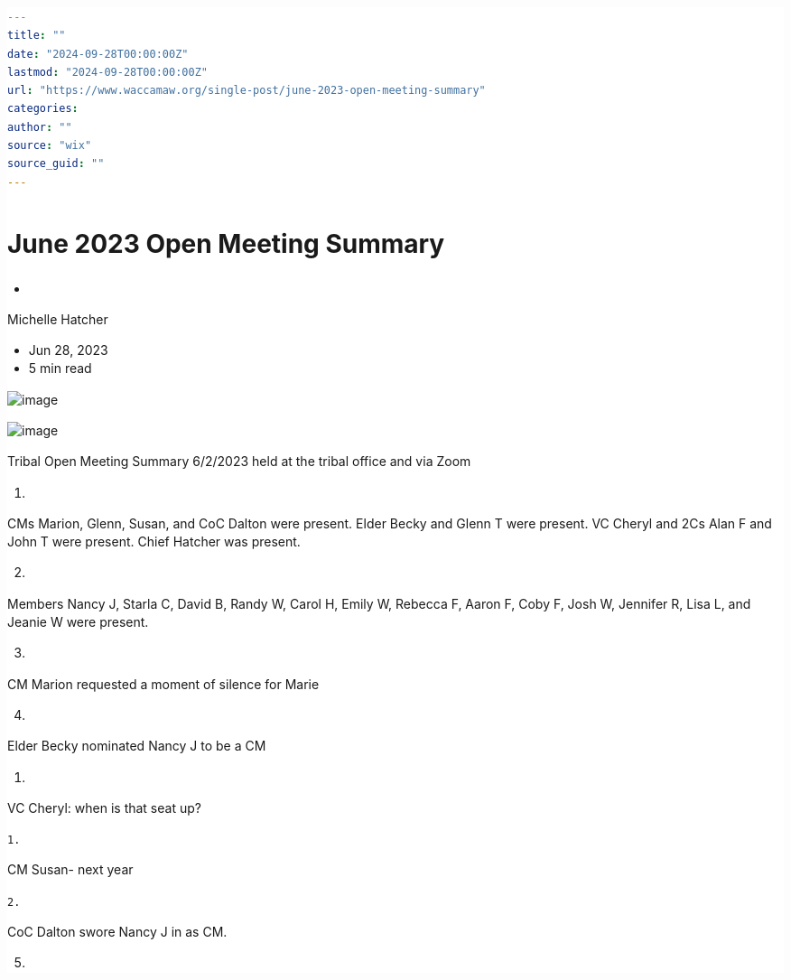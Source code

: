```yaml
---
title: ""
date: "2024-09-28T00:00:00Z"
lastmod: "2024-09-28T00:00:00Z"
url: "https://www.waccamaw.org/single-post/june-2023-open-meeting-summary"
categories:
author: ""
source: "wix"
source_guid: ""
---
```


# June 2023 Open Meeting Summary

-

Michelle Hatcher
- Jun 28, 2023
- 5 min read

![image](https://static.wixstatic.com/media/e51f96_476b48856f3b48738318016a2aaf83d0~mv2.jpg/v1/fill/w_250,h_250,fp_0.50_0.50,q_30,blur_30/e51f96_476b48856f3b48738318016a2aaf83d0~mv2.jpg)

![image](https://static.wixstatic.com/media/e51f96_476b48856f3b48738318016a2aaf83d0~mv2.jpg/v1/fill/w_323,h_323,fp_0.50_0.50,q_90/e51f96_476b48856f3b48738318016a2aaf83d0~mv2.jpg)

Tribal Open Meeting Summary 6/2/2023  held at the tribal office and via Zoom

1.

CMs Marion, Glenn, Susan, and CoC Dalton were present. Elder Becky and Glenn T were present. VC Cheryl and 2Cs Alan F and John T were present. Chief Hatcher was present.

2.

Members Nancy J, Starla C, David B, Randy W, Carol H, Emily W, Rebecca F, Aaron F, Coby F, Josh W, Jennifer R, Lisa L, and Jeanie W were present.

3.

CM Marion requested a moment of silence for Marie

4.

Elder Becky nominated Nancy J to be a CM

  1.

VC Cheryl: when is that seat up?

    1.

CM Susan- next year

    2.

CoC Dalton swore Nancy J in as CM.

5.
